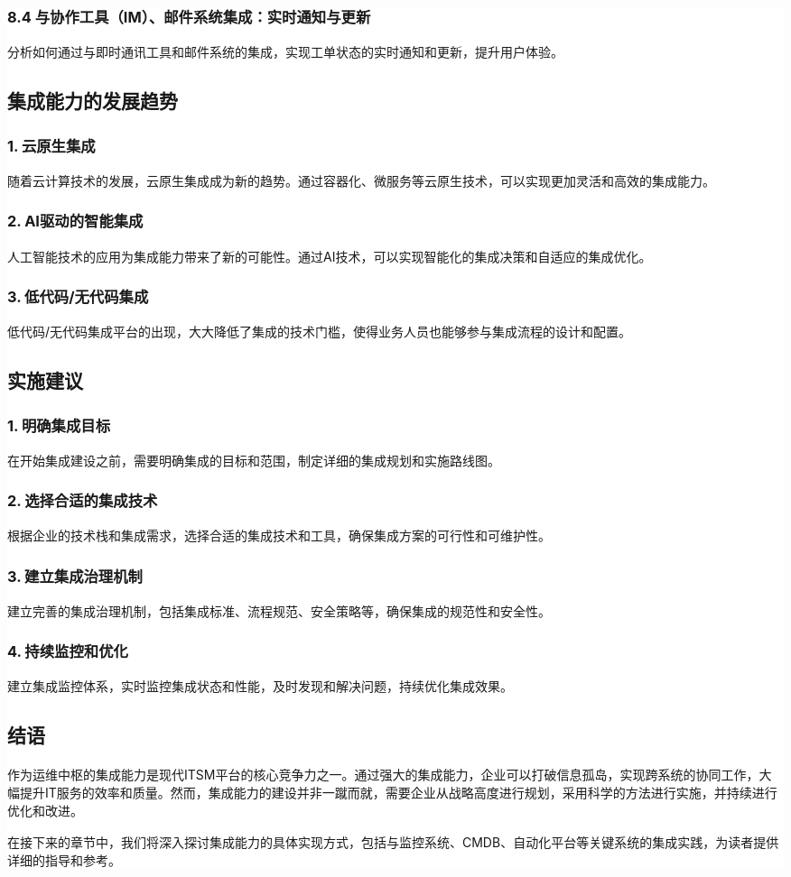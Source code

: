 ### 8.4 与协作工具（IM）、邮件系统集成：实时通知与更新
分析如何通过与即时通讯工具和邮件系统的集成，实现工单状态的实时通知和更新，提升用户体验。

## 集成能力的发展趋势

### 1. 云原生集成
随着云计算技术的发展，云原生集成成为新的趋势。通过容器化、微服务等云原生技术，可以实现更加灵活和高效的集成能力。

### 2. AI驱动的智能集成
人工智能技术的应用为集成能力带来了新的可能性。通过AI技术，可以实现智能化的集成决策和自适应的集成优化。

### 3. 低代码/无代码集成
低代码/无代码集成平台的出现，大大降低了集成的技术门槛，使得业务人员也能够参与集成流程的设计和配置。

## 实施建议

### 1. 明确集成目标
在开始集成建设之前，需要明确集成的目标和范围，制定详细的集成规划和实施路线图。

### 2. 选择合适的集成技术
根据企业的技术栈和集成需求，选择合适的集成技术和工具，确保集成方案的可行性和可维护性。

### 3. 建立集成治理机制
建立完善的集成治理机制，包括集成标准、流程规范、安全策略等，确保集成的规范性和安全性。

### 4. 持续监控和优化
建立集成监控体系，实时监控集成状态和性能，及时发现和解决问题，持续优化集成效果。

## 结语

作为运维中枢的集成能力是现代ITSM平台的核心竞争力之一。通过强大的集成能力，企业可以打破信息孤岛，实现跨系统的协同工作，大幅提升IT服务的效率和质量。然而，集成能力的建设并非一蹴而就，需要企业从战略高度进行规划，采用科学的方法进行实施，并持续进行优化和改进。

在接下来的章节中，我们将深入探讨集成能力的具体实现方式，包括与监控系统、CMDB、自动化平台等关键系统的集成实践，为读者提供详细的指导和参考。